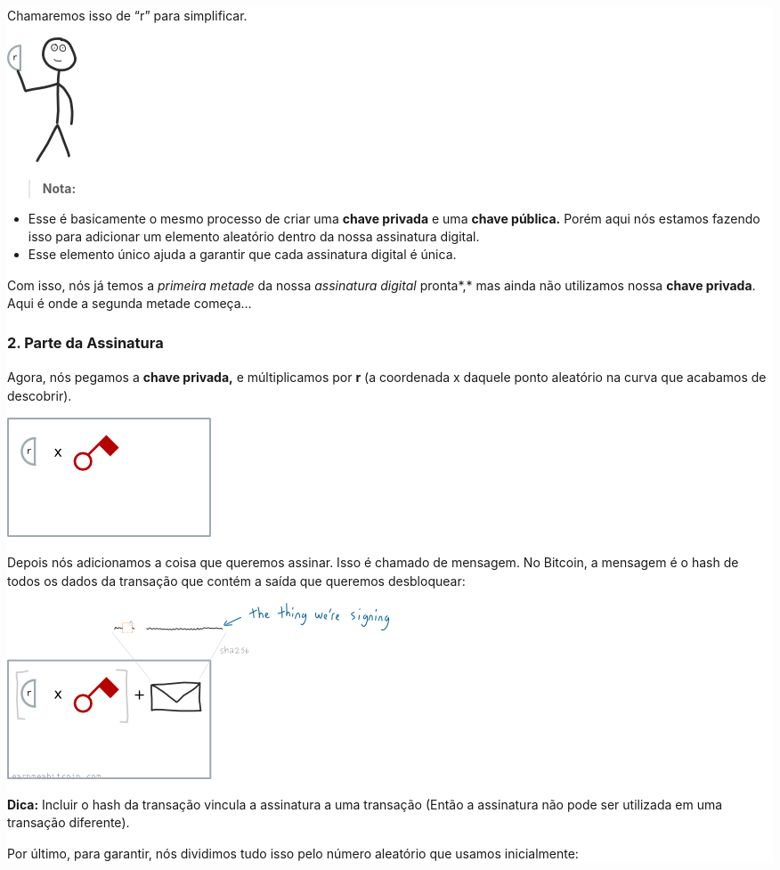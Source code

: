 Chamaremos isso de “r” para simplificar.

![Parte 1 concluída](./images/digital_signatures/digital_signatures_10.png)

> **Nota:**
- Esse é basicamente o mesmo processo de criar uma **chave privada** e uma **chave pública.** Porém aqui nós estamos fazendo isso para adicionar um elemento aleatório dentro da nossa assinatura digital.
- Esse elemento único ajuda a garantir que cada assinatura digital é única.

Com isso, nós já temos a *primeira metade* da nossa *assinatura digital* pronta*,* mas ainda não utilizamos nossa **chave privada**.  Aqui é onde a segunda metade começa…


### 2. Parte da Assinatura

Agora, nós pegamos a **chave privada,** e múltiplicamos por **r** (a coordenada x daquele ponto aleatório na curva que acabamos de descobrir).

![Criando uma assinatura: Parte 2](./images/digital_signatures/digital_signatures_11.png)

Depois nós adicionamos a coisa que queremos assinar. Isso é chamado de mensagem. No Bitcoin, a mensagem é o hash de todos os dados da transação que contém a saída que queremos desbloquear:

![Criando uma assinatura: Parte 2 (2)](./images/digital_signatures/digital_signatures_12.png)

**Dica:** Incluir o hash da transação vincula a assinatura a uma transação (Então a assinatura não pode ser utilizada em uma transação diferente).

Por último, para garantir, nós dividimos tudo isso pelo número aleatório que usamos inicialmente:
